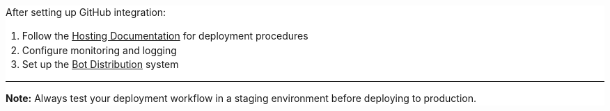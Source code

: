 After setting up GitHub integration:
1. Follow the [Hosting Documentation](./hosting.md) for deployment procedures
2. Configure monitoring and logging
3. Set up the [Bot Distribution](./bot_distribution.md) system

---

**Note:** Always test your deployment workflow in a staging environment before deploying to production.
